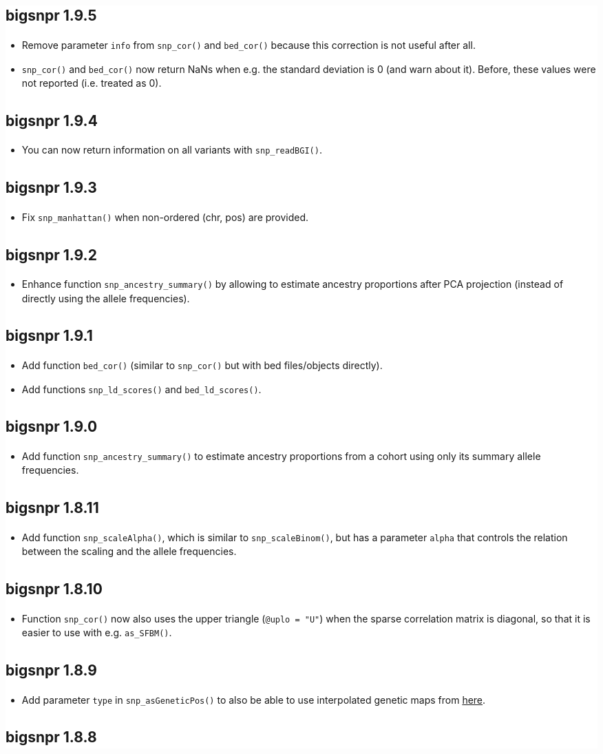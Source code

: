 ## bigsnpr 1.9.5

- Remove parameter `info` from `snp_cor()` and `bed_cor()` because this correction is not useful after all.

- `snp_cor()` and `bed_cor()` now return NaNs when e.g. the standard deviation is 0 (and warn about it). Before, these values were not reported (i.e. treated as 0).

## bigsnpr 1.9.4

- You can now return information on all variants with `snp_readBGI()`.

## bigsnpr 1.9.3

- Fix `snp_manhattan()` when non-ordered (chr, pos) are provided.

## bigsnpr 1.9.2

- Enhance function `snp_ancestry_summary()` by allowing to estimate ancestry proportions after PCA projection (instead of directly using the allele frequencies).

## bigsnpr 1.9.1

- Add function `bed_cor()` (similar to `snp_cor()` but with bed files/objects directly).

- Add functions `snp_ld_scores()` and `bed_ld_scores()`.

## bigsnpr 1.9.0

- Add function `snp_ancestry_summary()` to estimate ancestry proportions from a cohort using only its summary allele frequencies.

## bigsnpr 1.8.11

- Add function `snp_scaleAlpha()`, which is similar to `snp_scaleBinom()`, but has a parameter `alpha` that controls the relation between the scaling and the allele frequencies.

## bigsnpr 1.8.10

- Function `snp_cor()` now also uses the upper triangle (`@uplo = "U"`) when the sparse correlation matrix is diagonal, so that it is easier to use with e.g. `as_SFBM()`.

## bigsnpr 1.8.9

- Add parameter `type` in `snp_asGeneticPos()` to also be able to use interpolated genetic maps from [here](https://github.com/joepickrell/1000-genomes-genetic-maps/tree/master/interpolated_from_hapmap).

## bigsnpr 1.8.8
